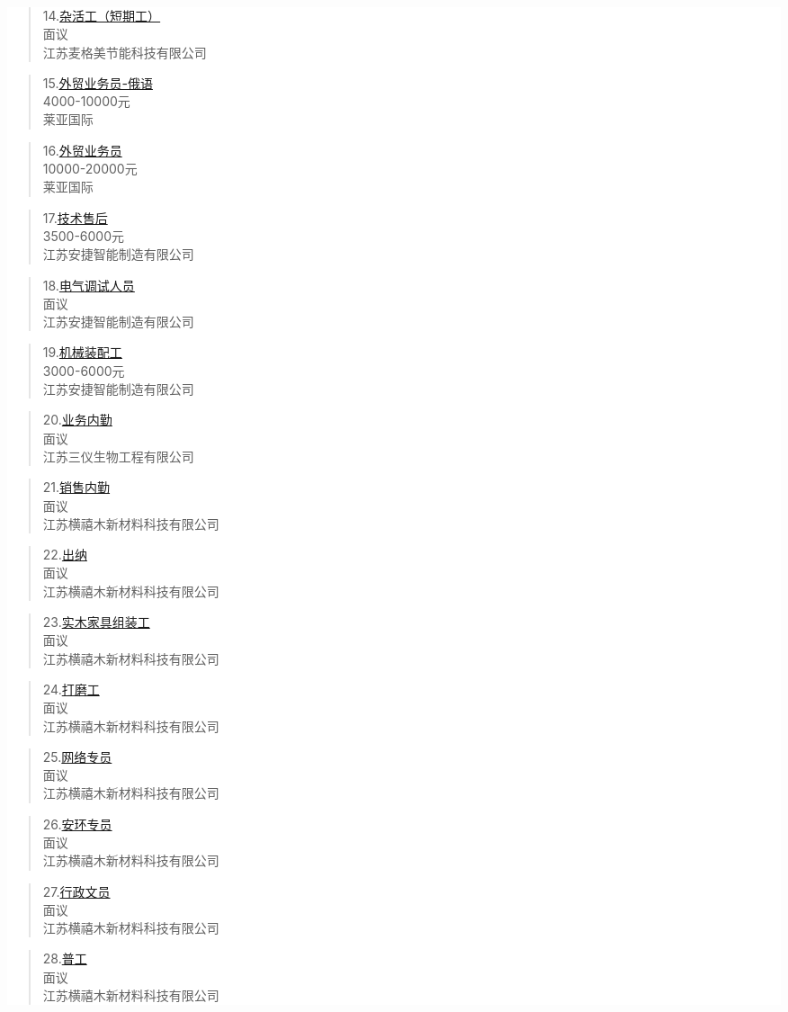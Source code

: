 >14.[杂活工（短期工）](https://www.pzhr.com/job/13758.html)<br>
>面议<br>
>江苏麦格美节能科技有限公司

>15.[外贸业务员-俄语](https://www.pzhr.com/job/17460.html)<br>
>4000-10000元<br>
>莱亚国际

>16.[外贸业务员](https://www.pzhr.com/job/17107.html)<br>
>10000-20000元<br>
>莱亚国际

>17.[技术售后](https://www.pzhr.com/job/15181.html)<br>
>3500-6000元<br>
>江苏安捷智能制造有限公司

>18.[电气调试人员](https://www.pzhr.com/job/13576.html)<br>
>面议<br>
>江苏安捷智能制造有限公司

>19.[机械装配工](https://www.pzhr.com/job/13575.html)<br>
>3000-6000元<br>
>江苏安捷智能制造有限公司

>20.[业务内勤](https://www.pzhr.com/job/13851.html)<br>
>面议<br>
>江苏三仪生物工程有限公司

>21.[销售内勤](https://www.pzhr.com/job/17439.html)<br>
>面议<br>
>江苏横禧木新材料科技有限公司

>22.[出纳](https://www.pzhr.com/job/17409.html)<br>
>面议<br>
>江苏横禧木新材料科技有限公司

>23.[实木家具组装工](https://www.pzhr.com/job/17422.html)<br>
>面议<br>
>江苏横禧木新材料科技有限公司

>24.[打磨工](https://www.pzhr.com/job/17421.html)<br>
>面议<br>
>江苏横禧木新材料科技有限公司

>25.[网络专员](https://www.pzhr.com/job/17434.html)<br>
>面议<br>
>江苏横禧木新材料科技有限公司

>26.[安环专员](https://www.pzhr.com/job/17433.html)<br>
>面议<br>
>江苏横禧木新材料科技有限公司

>27.[行政文员](https://www.pzhr.com/job/17432.html)<br>
>面议<br>
>江苏横禧木新材料科技有限公司

>28.[普工](https://www.pzhr.com/job/17431.html)<br>
>面议<br>
>江苏横禧木新材料科技有限公司
